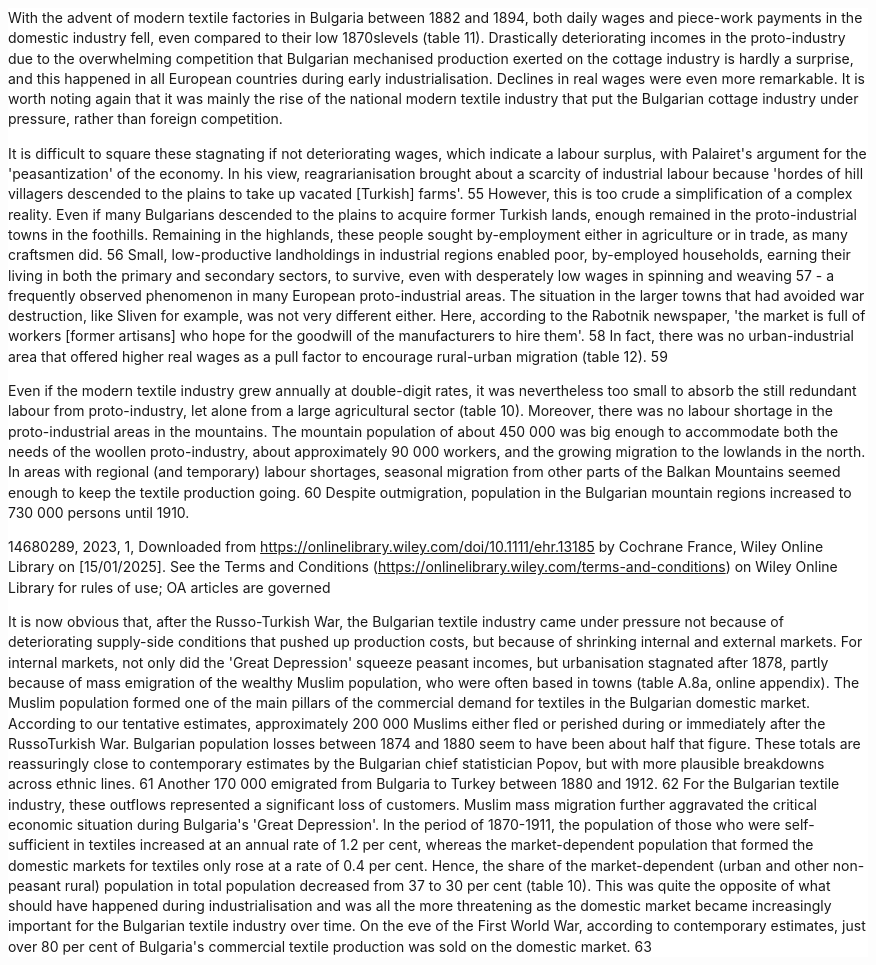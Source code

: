With the advent of modern textile factories in Bulgaria between 1882 and 1894, both daily wages and piece-work payments in the domestic industry fell, even compared to their low 1870slevels (table 11). Drastically deteriorating incomes in the proto-industry due to the overwhelming competition that Bulgarian mechanised production exerted on the cottage industry is hardly a surprise, and this happened in all European countries during early industrialisation. Declines in real wages were even more remarkable. It is worth noting again that it was mainly the rise of the national modern textile industry that put the Bulgarian cottage industry under pressure, rather than foreign competition.

It is difficult to square these stagnating if not deteriorating wages, which indicate a labour surplus, with Palairet's argument for the 'peasantization' of the economy. In his view, reagrarianisation brought about a scarcity of industrial labour because 'hordes of hill villagers descended to the plains to take up vacated [Turkish] farms'. 55 However, this is too crude a simplification of a complex reality. Even if many Bulgarians descended to the plains to acquire former Turkish lands, enough remained in the proto-industrial towns in the foothills. Remaining in the highlands, these people sought by-employment either in agriculture or in trade, as many craftsmen did. 56 Small, low-productive landholdings in industrial regions enabled poor, by-employed households, earning their living in both the primary and secondary sectors, to survive, even with desperately low wages in spinning and weaving 57 - a frequently observed phenomenon in many European proto-industrial areas. The situation in the larger towns that had avoided war destruction, like Sliven for example, was not very different either. Here, according to the Rabotnik newspaper, 'the market is full of workers [former artisans] who hope for the goodwill of the manufacturers to hire them'. 58 In fact, there was no urban-industrial area that offered higher real wages as a pull factor to encourage rural-urban migration (table 12). 59

Even if the modern textile industry grew annually at double-digit rates, it was nevertheless too small to absorb the still redundant labour from proto-industry, let alone from a large agricultural sector (table 10). Moreover, there was no labour shortage in the proto-industrial areas in the mountains. The mountain population of about 450 000 was big enough to accommodate both the needs of the woollen proto-industry, about approximately 90 000 workers, and the growing migration to the lowlands in the north. In areas with regional (and temporary) labour shortages, seasonal migration from other parts of the Balkan Mountains seemed enough to keep the textile production going. 60 Despite outmigration, population in the Bulgarian mountain regions increased to 730 000 persons until 1910.

14680289, 2023, 1, Downloaded from https://onlinelibrary.wiley.com/doi/10.1111/ehr.13185 by Cochrane France, Wiley Online Library on [15/01/2025]. See the Terms and Conditions (https://onlinelibrary.wiley.com/terms-and-conditions) on Wiley Online Library for rules of use; OA articles are governed



It is now obvious that, after the Russo-Turkish War, the Bulgarian textile industry came under pressure not because of deteriorating supply-side conditions that pushed up production costs, but because of shrinking internal and external markets. For internal markets, not only did the 'Great Depression' squeeze peasant incomes, but urbanisation stagnated after 1878, partly because of mass emigration of the wealthy Muslim population, who were often based in towns (table A.8a, online appendix). The Muslim population formed one of the main pillars of the commercial demand for textiles in the Bulgarian domestic market. According to our tentative estimates, approximately 200 000 Muslims either fled or perished during or immediately after the RussoTurkish War. Bulgarian population losses between 1874 and 1880 seem to have been about half that figure. These totals are reassuringly close to contemporary estimates by the Bulgarian chief statistician Popov, but with more plausible breakdowns across ethnic lines. 61 Another 170 000 emigrated from Bulgaria to Turkey between 1880 and 1912. 62 For the Bulgarian textile industry, these outflows represented a significant loss of customers. Muslim mass migration further aggravated the critical economic situation during Bulgaria's 'Great Depression'. In the period of 1870-1911, the population of those who were self-sufficient in textiles increased at an annual rate of 1.2 per cent, whereas the market-dependent population that formed the domestic markets for textiles only rose at a rate of 0.4 per cent. Hence, the share of the market-dependent (urban and other non-peasant rural) population in total population decreased from 37 to 30 per cent (table 10). This was quite the opposite of what should have happened during industrialisation and was all the more threatening as the domestic market became increasingly important for the Bulgarian textile industry over time. On the eve of the First World War, according to contemporary estimates, just over 80 per cent of Bulgaria's commercial textile production was sold on the domestic market. 63
